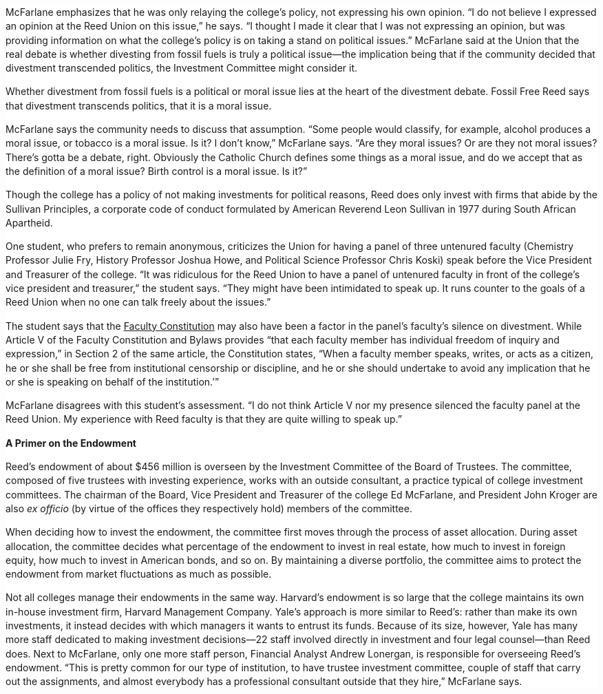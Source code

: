 McFarlane emphasizes that he was only relaying the college’s policy, not expressing his own opinion. “I do not believe I expressed an opinion at the Reed Union on this issue,” he says. “I thought I made it clear that I was not expressing an opinion, but was providing information on what the college&#8217;s policy is on taking a stand on political issues.” McFarlane said at the Union that the real debate is whether divesting from fossil fuels is truly a political issue—the implication being that if the community decided that divestment transcended politics, the Investment Committee might consider it.

Whether divestment from fossil fuels is a political or moral issue lies at the heart of the divestment debate. Fossil Free Reed says that divestment transcends politics, that it is a moral issue.

McFarlane says the community needs to discuss that assumption. “Some people would classify, for example, alcohol produces a moral issue, or tobacco is a moral issue. Is it? I don’t know,” McFarlane says. “Are they moral issues? Or are they not moral issues? There’s gotta be a debate, right. Obviously the Catholic Church defines some things as a moral issue, and do we accept that as the definition of a moral issue? Birth control is a moral issue. Is it?”

Though the college has a policy of not making investments for political reasons, Reed does only invest with firms that abide by the Sullivan Principles, a corporate code of conduct formulated by American Reverend Leon Sullivan in 1977 during South African Apartheid.

One student, who prefers to remain anonymous, criticizes the Union for having a panel of three untenured faculty (Chemistry Professor Julie Fry, History Professor Joshua Howe, and Political Science Professor Chris Koski) speak before the Vice President and Treasurer of the college. “It was ridiculous for the Reed Union to have a panel of untenured faculty in front of the college&#8217;s vice president and treasurer,” the student says. “They might have been intimidated to speak up. It runs counter to the goals of a Reed Union when no one can talk freely about the issues.”

The student says that the [Faculty Constitution][6] may also have been a factor in the panel’s faculty’s silence on divestment. While Article V of the Faculty Constitution and Bylaws provides “that each faculty member has individual freedom of inquiry and expression,” in Section 2 of the same article, the Constitution states, “When a faculty member speaks, writes, or acts as a citizen, he or she shall be free from institutional censorship or discipline, and he or she should undertake to avoid any implication that he or she is speaking on behalf of the institution.’”

McFarlane disagrees with this student’s assessment. “I do not think Article V nor my presence silenced the faculty panel at the Reed Union. My experience with Reed faculty is that they are quite willing to speak up.”

**A Primer on the Endowment**

Reed’s endowment of about $456 million is overseen by the Investment Committee of the Board of Trustees. The committee, composed of five trustees with investing experience, works with an outside consultant, a practice typical of college investment committees. The chairman of the Board, Vice President and Treasurer of the college Ed McFarlane, and President John Kroger are also _ex officio_ (by virtue of the offices they respectively hold) members of the committee.

When deciding how to invest the endowment, the committee first moves through the process of asset allocation. During asset allocation, the committee decides what percentage of the endowment to invest in real estate, how much to invest in foreign equity, how much to invest in American bonds, and so on. By maintaining a diverse portfolio, the committee aims to protect the endowment from market fluctuations as much as possible.

Not all colleges manage their endowments in the same way. Harvard’s endowment is so large that the college maintains its own in-house investment firm, Harvard Management Company. Yale’s approach is more similar to Reed’s: rather than make its own investments, it instead decides with which managers it wants to entrust its funds. Because of its size, however, Yale has many more staff dedicated to making investment decisions—22 staff involved directly in investment and four legal counsel—than Reed does. Next to McFarlane, only one more staff person, Financial Analyst Andrew Lonergan, is responsible for overseeing Reed’s endowment. “This is pretty common for our type of institution, to have trustee investment committee, couple of staff that carry out the assignments, and almost everybody has a professional consultant outside that they hire,” McFarlane says.


 [1]: http://www.reedquest.org/2013/03/reed-addresses-morality-action-and-divestment-at-union-on-climate-change/ "Reed Tackles Morality, Action, and Divestment at Union on Climate Change"
 [2]: http://fossilfreereed.wordpress.com/
 [3]: http://www.350.org/
 [4]: http://gofossilfree.org/companies/
 [5]: http://www.reed.edu/treasurer/investment_policy.html
 [6]: http://www.reed.edu/registrar/pdfs/faccon09.pdf
 [7]: http://www.bizjournals.com/portland/print-edition/2011/05/27/reed-college-endowment-begins-to-recover.html?page=all